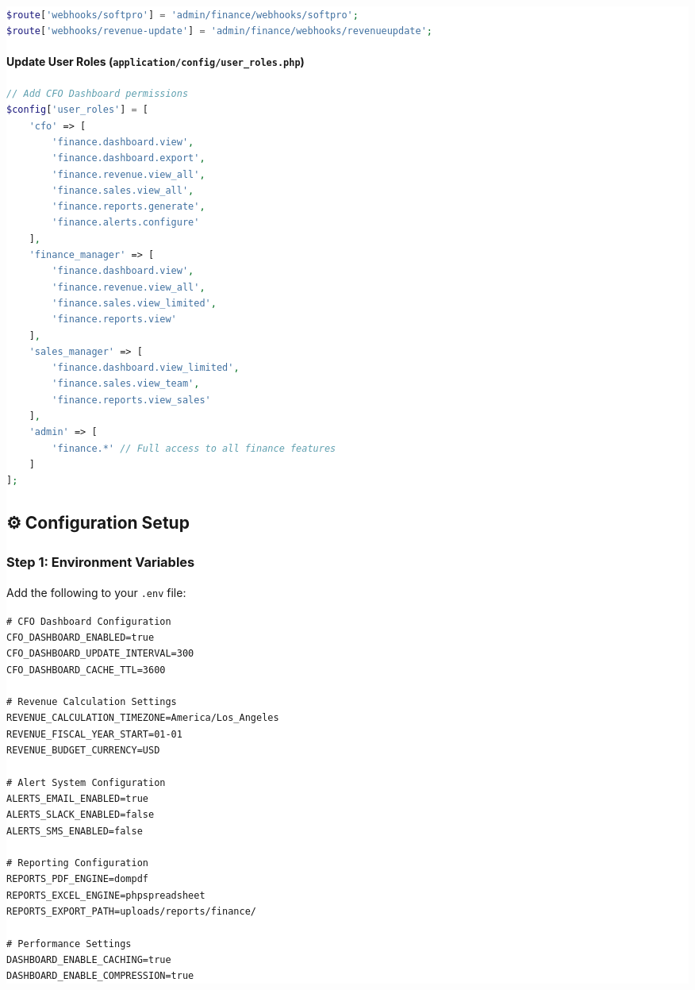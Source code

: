 ```php
$route['webhooks/softpro'] = 'admin/finance/webhooks/softpro';
$route['webhooks/revenue-update'] = 'admin/finance/webhooks/revenueupdate';
```

#### **Update User Roles** (`application/config/user_roles.php`)
```php
// Add CFO Dashboard permissions
$config['user_roles'] = [
    'cfo' => [
        'finance.dashboard.view',
        'finance.dashboard.export',
        'finance.revenue.view_all',
        'finance.sales.view_all',
        'finance.reports.generate',
        'finance.alerts.configure'
    ],
    'finance_manager' => [
        'finance.dashboard.view',
        'finance.revenue.view_all',
        'finance.sales.view_limited',
        'finance.reports.view'
    ],
    'sales_manager' => [
        'finance.dashboard.view_limited',
        'finance.sales.view_team',
        'finance.reports.view_sales'
    ],
    'admin' => [
        'finance.*' // Full access to all finance features
    ]
];
```

## ⚙️ Configuration Setup

### **Step 1: Environment Variables**

Add the following to your `.env` file:

```env
# CFO Dashboard Configuration
CFO_DASHBOARD_ENABLED=true
CFO_DASHBOARD_UPDATE_INTERVAL=300
CFO_DASHBOARD_CACHE_TTL=3600

# Revenue Calculation Settings
REVENUE_CALCULATION_TIMEZONE=America/Los_Angeles
REVENUE_FISCAL_YEAR_START=01-01
REVENUE_BUDGET_CURRENCY=USD

# Alert System Configuration
ALERTS_EMAIL_ENABLED=true
ALERTS_SLACK_ENABLED=false
ALERTS_SMS_ENABLED=false

# Reporting Configuration
REPORTS_PDF_ENGINE=dompdf
REPORTS_EXCEL_ENGINE=phpspreadsheet
REPORTS_EXPORT_PATH=uploads/reports/finance/

# Performance Settings
DASHBOARD_ENABLE_CACHING=true
DASHBOARD_ENABLE_COMPRESSION=true
```